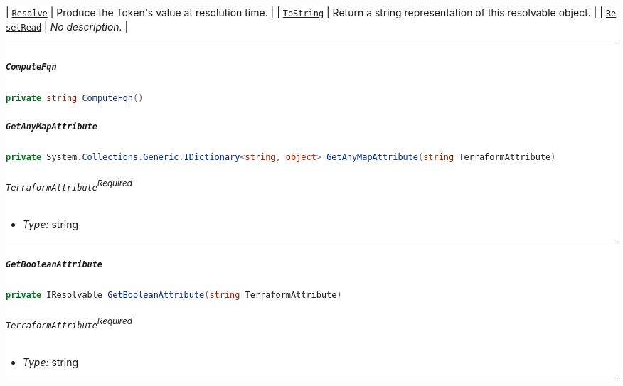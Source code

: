 | <code><a href="#@cdktf/provider-azurerm.dataAzurermApiManagementGatewayHostNameConfiguration.DataAzurermApiManagementGatewayHostNameConfigurationTimeoutsOutputReference.resolve">Resolve</a></code> | Produce the Token's value at resolution time. |
| <code><a href="#@cdktf/provider-azurerm.dataAzurermApiManagementGatewayHostNameConfiguration.DataAzurermApiManagementGatewayHostNameConfigurationTimeoutsOutputReference.toString">ToString</a></code> | Return a string representation of this resolvable object. |
| <code><a href="#@cdktf/provider-azurerm.dataAzurermApiManagementGatewayHostNameConfiguration.DataAzurermApiManagementGatewayHostNameConfigurationTimeoutsOutputReference.resetRead">ResetRead</a></code> | *No description.* |

---

##### `ComputeFqn` <a name="ComputeFqn" id="@cdktf/provider-azurerm.dataAzurermApiManagementGatewayHostNameConfiguration.DataAzurermApiManagementGatewayHostNameConfigurationTimeoutsOutputReference.computeFqn"></a>

```csharp
private string ComputeFqn()
```

##### `GetAnyMapAttribute` <a name="GetAnyMapAttribute" id="@cdktf/provider-azurerm.dataAzurermApiManagementGatewayHostNameConfiguration.DataAzurermApiManagementGatewayHostNameConfigurationTimeoutsOutputReference.getAnyMapAttribute"></a>

```csharp
private System.Collections.Generic.IDictionary<string, object> GetAnyMapAttribute(string TerraformAttribute)
```

###### `TerraformAttribute`<sup>Required</sup> <a name="TerraformAttribute" id="@cdktf/provider-azurerm.dataAzurermApiManagementGatewayHostNameConfiguration.DataAzurermApiManagementGatewayHostNameConfigurationTimeoutsOutputReference.getAnyMapAttribute.parameter.terraformAttribute"></a>

- *Type:* string

---

##### `GetBooleanAttribute` <a name="GetBooleanAttribute" id="@cdktf/provider-azurerm.dataAzurermApiManagementGatewayHostNameConfiguration.DataAzurermApiManagementGatewayHostNameConfigurationTimeoutsOutputReference.getBooleanAttribute"></a>

```csharp
private IResolvable GetBooleanAttribute(string TerraformAttribute)
```

###### `TerraformAttribute`<sup>Required</sup> <a name="TerraformAttribute" id="@cdktf/provider-azurerm.dataAzurermApiManagementGatewayHostNameConfiguration.DataAzurermApiManagementGatewayHostNameConfigurationTimeoutsOutputReference.getBooleanAttribute.parameter.terraformAttribute"></a>

- *Type:* string

---

